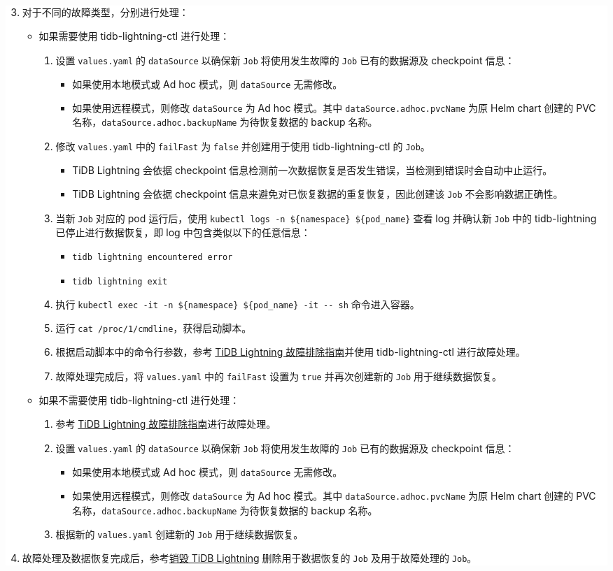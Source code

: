 3. 对于不同的故障类型，分别进行处理：

    - 如果需要使用 tidb-lightning-ctl 进行处理：

        1. 设置 `values.yaml` 的 `dataSource` 以确保新 `Job` 将使用发生故障的 `Job` 已有的数据源及 checkpoint 信息：

            - 如果使用本地模式或 Ad hoc 模式，则 `dataSource` 无需修改。

            - 如果使用远程模式，则修改 `dataSource` 为 Ad hoc 模式。其中 `dataSource.adhoc.pvcName` 为原 Helm chart 创建的 PVC 名称，`dataSource.adhoc.backupName` 为待恢复数据的 backup 名称。

        2. 修改 `values.yaml` 中的 `failFast` 为 `false` 并创建用于使用 tidb-lightning-ctl 的 `Job`。

            - TiDB Lightning 会依据 checkpoint 信息检测前一次数据恢复是否发生错误，当检测到错误时会自动中止运行。

            - TiDB Lightning 会依据 checkpoint 信息来避免对已恢复数据的重复恢复，因此创建该 `Job` 不会影响数据正确性。

        3. 当新 `Job` 对应的 pod 运行后，使用 `kubectl logs -n ${namespace} ${pod_name}` 查看 log 并确认新 `Job` 中的 tidb-lightning 已停止进行数据恢复，即 log 中包含类似以下的任意信息：

            - `tidb lightning encountered error`

            - `tidb lightning exit`

        4. 执行 `kubectl exec -it -n ${namespace} ${pod_name} -it -- sh` 命令进入容器。

        5. 运行 `cat /proc/1/cmdline`，获得启动脚本。

        6. 根据启动脚本中的命令行参数，参考 [TiDB Lightning 故障排除指南](https://docs.pingcap.com/zh/tidb/stable/tidb-lightning-faq)并使用 tidb-lightning-ctl 进行故障处理。

        7. 故障处理完成后，将 `values.yaml` 中的 `failFast` 设置为 `true` 并再次创建新的 `Job` 用于继续数据恢复。

    - 如果不需要使用 tidb-lightning-ctl 进行处理：

        1. 参考 [TiDB Lightning 故障排除指南](https://docs.pingcap.com/zh/tidb/stable/tidb-lightning-faq)进行故障处理。

        2. 设置 `values.yaml` 的 `dataSource` 以确保新 `Job` 将使用发生故障的 `Job` 已有的数据源及 checkpoint 信息：

            - 如果使用本地模式或 Ad hoc 模式，则 `dataSource` 无需修改。

            - 如果使用远程模式，则修改 `dataSource` 为 Ad hoc 模式。其中 `dataSource.adhoc.pvcName` 为原 Helm chart 创建的 PVC 名称，`dataSource.adhoc.backupName` 为待恢复数据的 backup 名称。

        3. 根据新的 `values.yaml` 创建新的 `Job` 用于继续数据恢复。

4. 故障处理及数据恢复完成后，参考[销毁 TiDB Lightning](#销毁-tidb-lightning) 删除用于数据恢复的 `Job` 及用于故障处理的 `Job`。
